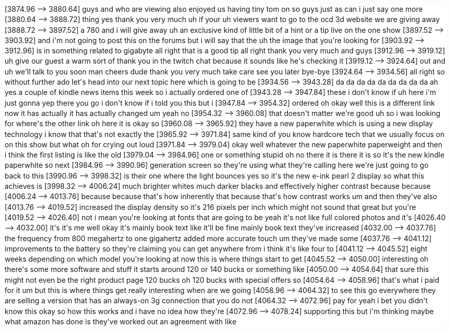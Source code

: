[3874.96 --> 3880.64]  guys and who are viewing also enjoyed us having tiny tom on so guys just as can i just say one more
[3880.64 --> 3888.72]  thing yes thank you very much uh if your uh viewers want to go to the ocd 3d website we are giving away
[3888.72 --> 3897.52]  a 780 and i will give away uh an exclusive kind of little bit of a hint or a tip live on the one show
[3897.52 --> 3903.92]  and i'm not going to post this on the forums but i will say that the uh the image that you're looking for
[3903.92 --> 3912.96]  is in something related to gigabyte all right that is a good tip all right thank you very much and guys
[3912.96 --> 3919.12]  uh give our guest a warm sort of thank you in the twitch chat because it sounds like he's checking it
[3919.12 --> 3924.64]  out and uh we'll talk to you soon man cheers dude thank you very much take care see you later bye-bye
[3924.64 --> 3934.56]  all right so without further ado let's head into our next topic here which is going to be
[3934.56 --> 3943.28]  da da da da da da da da da ah yes a couple of kindle news items this week so i actually ordered one of
[3943.28 --> 3947.84]  these i don't know if uh here i'm just gonna yep there you go i don't know if i told you this but i
[3947.84 --> 3954.32]  ordered oh okay well this is a different link now it has actually it has actually changed um yeah no
[3954.32 --> 3960.08]  that doesn't matter we're good uh so i was looking for where's the other link oh here it is okay so
[3960.08 --> 3965.92]  they have a new paperwhite which is using a new display technology i know that that's not exactly the
[3965.92 --> 3971.84]  same kind of you know hardcore tech that we usually focus on on this show but what oh for crying out loud
[3971.84 --> 3979.04]  okay well whatever the new paperwhite paperweight and then i think the first listing is like the old
[3979.04 --> 3984.96]  one or something stupid oh no there it is there it is so it's the new kindle paperwhite so next
[3984.96 --> 3990.96]  generation screen so they're using what they're calling here we're just going to go back to this
[3990.96 --> 3998.32]  is their one where the light bounces yes so it's the new e-ink pearl 2 display so what this achieves is
[3998.32 --> 4006.24]  much brighter whites much darker blacks and effectively higher contrast because because
[4006.24 --> 4013.76]  because because that's how inherently that because that's how contrast works um and then they've also
[4013.76 --> 4019.52]  increased the display density so it's 216 pixels per inch which might not sound that great but you're
[4019.52 --> 4026.40]  not i mean you're looking at fonts that are going to be yeah it's not like full colored photos and it's
[4026.40 --> 4032.00]  it's it's me well okay it's mainly book text like it'll be fine mainly book text they've increased
[4032.00 --> 4037.76]  the frequency from 800 megahertz to one gigahertz added more accurate touch um they've made some
[4037.76 --> 4041.12]  improvements to the battery so they're claiming you can get anywhere from i think it's like four to
[4041.12 --> 4045.52]  eight weeks depending on which model you're looking at now this is where things start to get
[4045.52 --> 4050.00]  interesting oh there's some more software and stuff it starts around 120 or 140 bucks or something like
[4050.00 --> 4054.64]  that sure this might not even be the right product page 120 bucks oh 120 bucks with special offers so
[4054.64 --> 4058.96]  that's what i paid for it um but this is where things get really interesting when are we going
[4058.96 --> 4064.32]  to see this go everywhere they are selling a version that has an always-on 3g connection that you do not
[4064.32 --> 4072.96]  pay for yeah i bet you didn't know this okay so how this works and i have no idea how they're
[4072.96 --> 4078.24]  supporting this but i'm thinking maybe what amazon has done is they've worked out an agreement with like